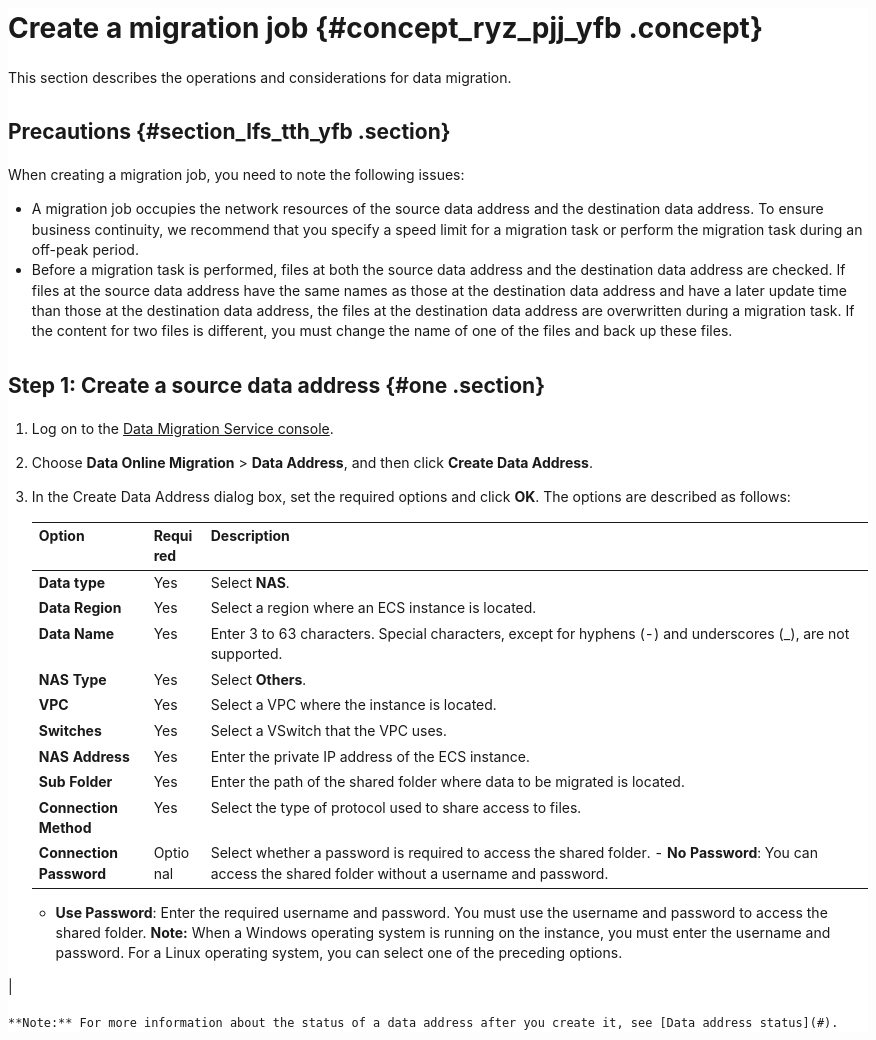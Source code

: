 # Create a migration job {#concept_ryz_pjj_yfb .concept}

This section describes the operations and considerations for data migration.

## Precautions {#section_lfs_tth_yfb .section}

When creating a migration job, you need to note the following issues:

-   A migration job occupies the network resources of the source data address and the destination data address. To ensure business continuity, we recommend that you specify a speed limit for a migration task or perform the migration task during an off-peak period.
-   Before a migration task is performed, files at both the source data address and the destination data address are checked. If files at the source data address have the same names as those at the destination data address and have a later update time than those at the destination data address, the files at the destination data address are overwritten during a migration task. If the content for two files is different, you must change the name of one of the files and back up these files.

## Step 1: Create a source data address {#one .section}

1.  Log on to the [Data Migration Service console](https://mgw.console.aliyun.com/#/job?_k=6w2hbo).
2.  Choose **Data Online Migration** \> **Data Address**, and then click **Create Data Address**.
3.  In the Create Data Address dialog box, set the required options and click **OK**. The options are described as follows:

    |Option|Required|Description|
    |:-----|:-------|:----------|
    |**Data type**|Yes|Select **NAS**.|
    |**Data Region**|Yes|Select a region where an ECS instance is located.|
    |**Data Name**|Yes|Enter 3 to 63 characters. Special characters, except for hyphens \(-\) and underscores \(\_\), are not supported.|
    |**NAS Type**|Yes|Select **Others**.|
    |**VPC**|Yes|Select a VPC where the instance is located.|
    |**Switches**|Yes|Select a VSwitch that the VPC uses.|
    |**NAS Address**|Yes|Enter the private IP address of the ECS instance.|
    |**Sub Folder**|Yes|Enter the path of the shared folder where data to be migrated is located.|
    |**Connection Method**|Yes|Select the type of protocol used to share access to files.|
    |**Connection Password**|Optional|Select whether a password is required to access the shared folder.    -   **No Password**: You can access the shared folder without a username and password.
    -   **Use Password**: Enter the required username and password. You must use the username and password to access the shared folder.
**Note:** When a Windows operating system is running on the instance, you must enter the username and password. For a Linux operating system, you can select one of the preceding options.

|

    **Note:** For more information about the status of a data address after you create it, see [Data address status](#).
